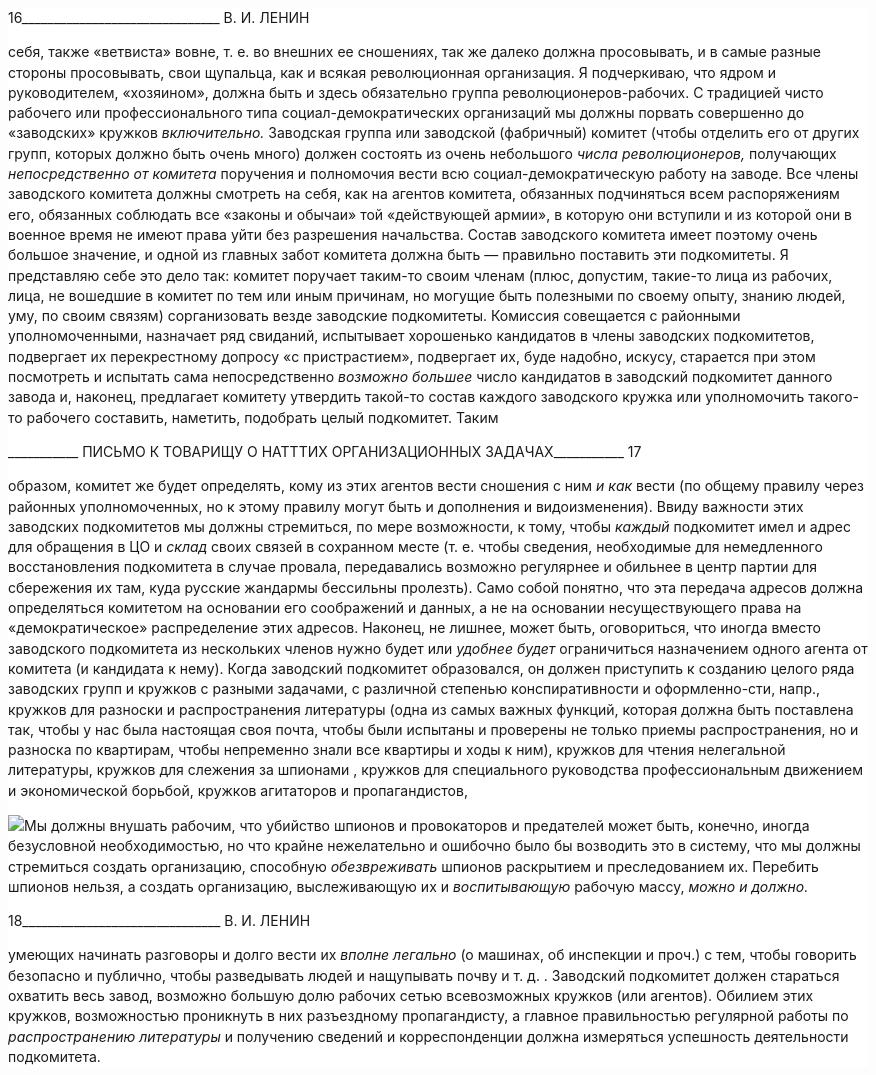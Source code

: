   

16_______________________________ В. И. ЛЕНИН

себя, также «ветвиста» вовне, т. е. во внешних ее сношениях, так же далеко должна просовывать, и в самые разные стороны просовывать, свои щупальца, как и всякая ре­волюционная организация. Я подчеркиваю, что ядром и руководителем, «хозяином», должна быть и здесь обязательно группа революционеров-рабочих. С традицией чисто рабочего или профессионального типа социал-демократических организаций мы долж­ны порвать совершенно до «заводских» кружков _включительно._ Заводская группа или заводской (фабричный) комитет (чтобы отделить его от других групп, которых должно быть очень много) должен состоять из очень небольшого _числа революционеров,_ полу­чающих _непосредственно от комитета_ поручения и полномочия вести всю социал-демократическую работу на заводе. Все члены заводского комитета должны смотреть на себя, как на агентов комитета, обязанных подчиняться всем распоряжениям его, обя­занных соблюдать все «законы и обычаи» той «действующей армии», в которую они вступили и из которой они в военное время не имеют права уйти без разрешения на­чальства. Состав заводского комитета имеет поэтому очень большое значение, и одной из главных забот комитета должна быть — правильно поставить эти подкомитеты. Я представляю себе это дело так: комитет поручает таким-то своим членам (плюс, допус­тим, такие-то лица из рабочих, лица, не вошедшие в комитет по тем или иным причи­нам, но могущие быть полезными по своему опыту, знанию людей, уму, по своим свя­зям) сорганизовать везде заводские подкомитеты. Комиссия совещается с районными уполномоченными, назначает ряд свиданий, испытывает хорошенько кандидатов в члены заводских подкомитетов, подвергает их перекрестному допросу «с пристрасти­ем», подвергает их, буде надобно, искусу, старается при этом посмотреть и испытать сама непосредственно _возможно большее_ число кандидатов в заводский подкомитет данного завода и, наконец, предлагает комитету утвердить такой-то состав каждого за­водского кружка или уполномочить такого-то рабочего составить, наметить, подобрать целый подкомитет. Таким

  

___________ ПИСЬМО К ТОВАРИЩУ О НАТТТИХ ОРГАНИЗАЦИОННЫХ ЗАДАЧАХ___________ 17

образом, комитет же будет определять, кому из этих агентов вести сношения с ним _и_ _как_ вести (по общему правилу через районных уполномоченных, но к этому правилу могут быть и дополнения и видоизменения). Ввиду важности этих заводских подкоми­тетов мы должны стремиться, по мере возможности, к тому, чтобы _каждый_ подкомитет имел и адрес для обращения в ЦО и _склад_ своих связей в сохранном месте (т. е. чтобы сведения, необходимые для немедленного восстановления подкомитета в случае прова­ла, передавались возможно регулярнее и обильнее в центр партии для сбережения их там, куда русские жандармы бессильны пролезть). Само собой понятно, что эта переда­ча адресов должна определяться комитетом на основании его соображений и данных, а не на основании несуществующего права на «демократическое» распределение этих адресов. Наконец, не лишнее, может быть, оговориться, что иногда вместо заводского подкомитета из нескольких членов нужно будет или _удобнее будет_ ограничиться на­значением одного агента от комитета (и кандидата к нему). Когда заводский подкоми­тет образовался, он должен приступить к созданию целого ряда заводских групп и кружков с разными задачами, с различной степенью конспиративности и оформленно-сти, напр., кружков для разноски и распространения литературы (одна из самых важ­ных функций, которая должна быть поставлена так, чтобы у нас была настоящая своя почта, чтобы были испытаны и проверены не только приемы распространения, но и разноска по квартирам, чтобы непременно знали все квартиры и ходы к ним), кружков для чтения нелегальной литературы, кружков для слежения за шпионами , кружков для специального руководства профессиональным движением и экономической борьбой, кружков агитаторов и пропагандистов,

![](file:///C:/Users/bot32/AppData/Local/Temp/msohtmlclip1/01/clip_image001.png)Мы должны внушать рабочим, что убийство шпионов и провокаторов и предателей может быть, ко­нечно, иногда безусловной необходимостью, но что крайне нежелательно и ошибочно было бы возво­дить это в систему, что мы должны стремиться создать организацию, способную _обезвреживать_ шпио­нов раскрытием и преследованием их. Перебить шпионов нельзя, а создать организацию, выслеживаю­щую их и _воспитывающую_ рабочую массу, _можно и должно._

  

18_______________________________ В. И. ЛЕНИН

умеющих начинать разговоры и долго вести их _вполне легально_ (о машинах, об инспек­ции и проч.) с тем, чтобы говорить безопасно и публично, чтобы разведывать людей и нащупывать почву и т. д. . Заводский подкомитет должен стараться охватить весь за­вод, возможно большую долю рабочих сетью всевозможных кружков (или агентов). Обилием этих кружков, возможностью проникнуть в них разъездному пропагандисту, а главное правильностью регулярной работы по _распространению литературы_ и полу­чению сведений и корреспонденции должна измеряться успешность деятельности под­комитета.
